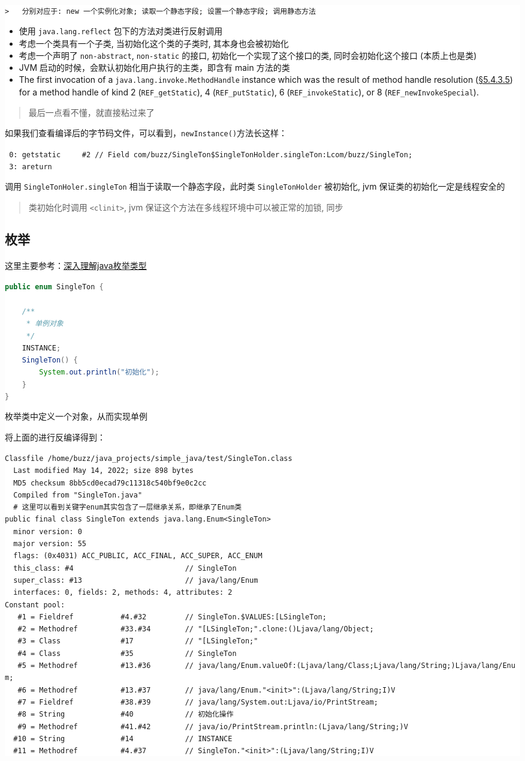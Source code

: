     >   分别对应于: new 一个实例化对象; 读取一个静态字段; 设置一个静态字段; 调用静态方法
* 使用 `java.lang.reflect` 包下的方法对类进行反射调用
* 考虑一个类具有一个子类, 当初始化这个类的子类时, 其本身也会被初始化
* 考虑一个声明了 `non-abstract`, `non-static` 的接口, 初始化一个实现了这个接口的类, 同时会初始化这个接口 (本质上也是类)
* JVM 启动的时候，会默认初始化用户执行的主类，即含有 main 方法的类
* The first invocation of a `java.lang.invoke.MethodHandle` instance which was the result of method handle resolution ([§5.4.3.5](https://docs.oracle.com/javase/specs/jvms/se21/html/jvms-5.html#jvms-5.4.3.5)) for a method handle of kind 2 (`REF_getStatic`), 4 (`REF_putStatic`), 6 (`REF_invokeStatic`), or 8 (`REF_newInvokeSpecial`).
> 最后一点看不懂，就直接粘过来了

如果我们查看编译后的字节码文件，可以看到，`newInstance()`方法长这样：
```byte code
 0: getstatic     #2 // Field com/buzz/SingleTon$SingleTonHolder.singleTon:Lcom/buzz/SingleTon;
 3: areturn
```
调用 `SingleTonHoler.singleTon` 相当于读取一个静态字段，此时类 `SingleTonHolder` 被初始化, jvm 保证类的初始化一定是线程安全的

>   类初始化时调用 `<clinit>`, jvm 保证这个方法在多线程环境中可以被正常的加锁, 同步

## 枚举

这里主要参考：[深入理解java枚举类型](https://blog.csdn.net/javazejian/article/details/71333103)

```java
public enum SingleTon {

	/**
	 * 单例对象
	 */
	INSTANCE;
	SingleTon() {
        System.out.println("初始化");
    }
}
```

枚举类中定义一个对象，从而实现单例

将上面的进行反编译得到：

```shell
Classfile /home/buzz/java_projects/simple_java/test/SingleTon.class
  Last modified May 14, 2022; size 898 bytes
  MD5 checksum 8bb5cd0ecad79c11318c540bf9e0c2cc
  Compiled from "SingleTon.java"
  # 这里可以看到关键字enum其实包含了一层继承关系，即继承了Enum类
public final class SingleTon extends java.lang.Enum<SingleTon>
  minor version: 0
  major version: 55
  flags: (0x4031) ACC_PUBLIC, ACC_FINAL, ACC_SUPER, ACC_ENUM
  this_class: #4                          // SingleTon
  super_class: #13                        // java/lang/Enum
  interfaces: 0, fields: 2, methods: 4, attributes: 2
Constant pool:
   #1 = Fieldref           #4.#32         // SingleTon.$VALUES:[LSingleTon;
   #2 = Methodref          #33.#34        // "[LSingleTon;".clone:()Ljava/lang/Object;
   #3 = Class              #17            // "[LSingleTon;"
   #4 = Class              #35            // SingleTon
   #5 = Methodref          #13.#36        // java/lang/Enum.valueOf:(Ljava/lang/Class;Ljava/lang/String;)Ljava/lang/Enum;
   #6 = Methodref          #13.#37        // java/lang/Enum."<init>":(Ljava/lang/String;I)V
   #7 = Fieldref           #38.#39        // java/lang/System.out:Ljava/io/PrintStream;
   #8 = String             #40            // 初始化操作
   #9 = Methodref          #41.#42        // java/io/PrintStream.println:(Ljava/lang/String;)V
  #10 = String             #14            // INSTANCE
  #11 = Methodref          #4.#37         // SingleTon."<init>":(Ljava/lang/String;I)V
```